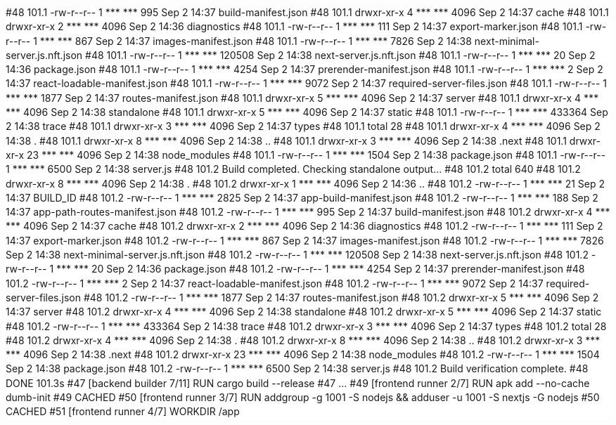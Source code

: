 #48 101.1 -rw-r--r--    1 ***     ***           995 Sep  2 14:37 build-manifest.json
#48 101.1 drwxr-xr-x    4 ***     ***          4096 Sep  2 14:37 cache
#48 101.1 drwxr-xr-x    2 ***     ***          4096 Sep  2 14:36 diagnostics
#48 101.1 -rw-r--r--    1 ***     ***           111 Sep  2 14:37 export-marker.json
#48 101.1 -rw-r--r--    1 ***     ***           867 Sep  2 14:37 images-manifest.json
#48 101.1 -rw-r--r--    1 ***     ***          7826 Sep  2 14:38 next-minimal-server.js.nft.json
#48 101.1 -rw-r--r--    1 ***     ***        120508 Sep  2 14:38 next-server.js.nft.json
#48 101.1 -rw-r--r--    1 ***     ***            20 Sep  2 14:36 package.json
#48 101.1 -rw-r--r--    1 ***     ***          4254 Sep  2 14:37 prerender-manifest.json
#48 101.1 -rw-r--r--    1 ***     ***             2 Sep  2 14:37 react-loadable-manifest.json
#48 101.1 -rw-r--r--    1 ***     ***          9072 Sep  2 14:37 required-server-files.json
#48 101.1 -rw-r--r--    1 ***     ***          1877 Sep  2 14:37 routes-manifest.json
#48 101.1 drwxr-xr-x    5 ***     ***          4096 Sep  2 14:37 server
#48 101.1 drwxr-xr-x    4 ***     ***          4096 Sep  2 14:38 standalone
#48 101.1 drwxr-xr-x    5 ***     ***          4096 Sep  2 14:37 static
#48 101.1 -rw-r--r--    1 ***     ***        433364 Sep  2 14:38 trace
#48 101.1 drwxr-xr-x    3 ***     ***          4096 Sep  2 14:37 types
#48 101.1 total 28
#48 101.1 drwxr-xr-x    4 ***     ***          4096 Sep  2 14:38 .
#48 101.1 drwxr-xr-x    8 ***     ***          4096 Sep  2 14:38 ..
#48 101.1 drwxr-xr-x    3 ***     ***          4096 Sep  2 14:38 .next
#48 101.1 drwxr-xr-x   23 ***     ***          4096 Sep  2 14:38 node_modules
#48 101.1 -rw-r--r--    1 ***     ***          1504 Sep  2 14:38 package.json
#48 101.1 -rw-r--r--    1 ***     ***          6500 Sep  2 14:38 server.js
#48 101.2 Build completed. Checking standalone output...
#48 101.2 total 640
#48 101.2 drwxr-xr-x    8 ***     ***          4096 Sep  2 14:38 .
#48 101.2 drwxr-xr-x    1 ***     ***          4096 Sep  2 14:36 ..
#48 101.2 -rw-r--r--    1 ***     ***            21 Sep  2 14:37 BUILD_ID
#48 101.2 -rw-r--r--    1 ***     ***          2825 Sep  2 14:37 app-build-manifest.json
#48 101.2 -rw-r--r--    1 ***     ***           188 Sep  2 14:37 app-path-routes-manifest.json
#48 101.2 -rw-r--r--    1 ***     ***           995 Sep  2 14:37 build-manifest.json
#48 101.2 drwxr-xr-x    4 ***     ***          4096 Sep  2 14:37 cache
#48 101.2 drwxr-xr-x    2 ***     ***          4096 Sep  2 14:36 diagnostics
#48 101.2 -rw-r--r--    1 ***     ***           111 Sep  2 14:37 export-marker.json
#48 101.2 -rw-r--r--    1 ***     ***           867 Sep  2 14:37 images-manifest.json
#48 101.2 -rw-r--r--    1 ***     ***          7826 Sep  2 14:38 next-minimal-server.js.nft.json
#48 101.2 -rw-r--r--    1 ***     ***        120508 Sep  2 14:38 next-server.js.nft.json
#48 101.2 -rw-r--r--    1 ***     ***            20 Sep  2 14:36 package.json
#48 101.2 -rw-r--r--    1 ***     ***          4254 Sep  2 14:37 prerender-manifest.json
#48 101.2 -rw-r--r--    1 ***     ***             2 Sep  2 14:37 react-loadable-manifest.json
#48 101.2 -rw-r--r--    1 ***     ***          9072 Sep  2 14:37 required-server-files.json
#48 101.2 -rw-r--r--    1 ***     ***          1877 Sep  2 14:37 routes-manifest.json
#48 101.2 drwxr-xr-x    5 ***     ***          4096 Sep  2 14:37 server
#48 101.2 drwxr-xr-x    4 ***     ***          4096 Sep  2 14:38 standalone
#48 101.2 drwxr-xr-x    5 ***     ***          4096 Sep  2 14:37 static
#48 101.2 -rw-r--r--    1 ***     ***        433364 Sep  2 14:38 trace
#48 101.2 drwxr-xr-x    3 ***     ***          4096 Sep  2 14:37 types
#48 101.2 total 28
#48 101.2 drwxr-xr-x    4 ***     ***          4096 Sep  2 14:38 .
#48 101.2 drwxr-xr-x    8 ***     ***          4096 Sep  2 14:38 ..
#48 101.2 drwxr-xr-x    3 ***     ***          4096 Sep  2 14:38 .next
#48 101.2 drwxr-xr-x   23 ***     ***          4096 Sep  2 14:38 node_modules
#48 101.2 -rw-r--r--    1 ***     ***          1504 Sep  2 14:38 package.json
#48 101.2 -rw-r--r--    1 ***     ***          6500 Sep  2 14:38 server.js
#48 101.2 Build verification complete.
#48 DONE 101.3s
#47 [backend builder  7/11] RUN cargo build --release
#47 ...
#49 [frontend runner 2/7] RUN apk add --no-cache dumb-init
#49 CACHED
#50 [frontend runner 3/7] RUN addgroup -g 1001 -S nodejs &&     adduser -u 1001 -S nextjs -G nodejs
#50 CACHED
#51 [frontend runner 4/7] WORKDIR /app